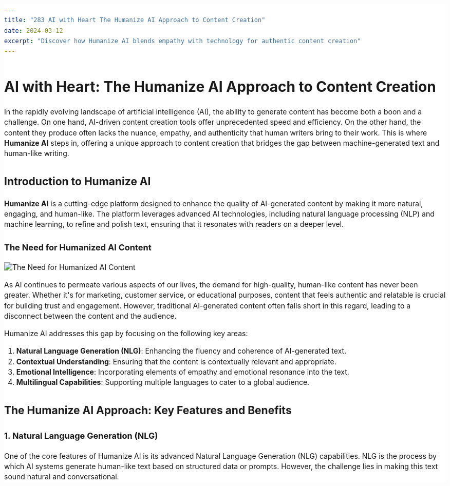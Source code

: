```yaml
---
title: "283 AI with Heart The Humanize AI Approach to Content Creation"
date: 2024-03-12
excerpt: "Discover how Humanize AI blends empathy with technology for authentic content creation"
---
```


# AI with Heart: The Humanize AI Approach to Content Creation

In the rapidly evolving landscape of artificial intelligence (AI), the ability to generate content has become both a boon and a challenge. On one hand, AI-driven content creation tools offer unprecedented speed and efficiency. On the other hand, the content they produce often lacks the nuance, empathy, and authenticity that human writers bring to their work. This is where **Humanize AI** steps in, offering a unique approach to content creation that bridges the gap between machine-generated text and human-like writing.

## Introduction to Humanize AI

**Humanize AI** is a cutting-edge platform designed to enhance the quality of AI-generated content by making it more natural, engaging, and human-like. The platform leverages advanced AI technologies, including natural language processing (NLP) and machine learning, to refine and polish text, ensuring that it resonates with readers on a deeper level.

### The Need for Humanized AI Content

![The Need for Humanized AI Content](/images/20.jpeg)


As AI continues to permeate various aspects of our lives, the demand for high-quality, human-like content has never been greater. Whether it's for marketing, customer service, or educational purposes, content that feels authentic and relatable is crucial for building trust and engagement. However, traditional AI-generated content often falls short in this regard, leading to a disconnect between the content and the audience.

Humanize AI addresses this gap by focusing on the following key areas:

1. **Natural Language Generation (NLG)**: Enhancing the fluency and coherence of AI-generated text.
2. **Contextual Understanding**: Ensuring that the content is contextually relevant and appropriate.
3. **Emotional Intelligence**: Incorporating elements of empathy and emotional resonance into the text.
4. **Multilingual Capabilities**: Supporting multiple languages to cater to a global audience.

## The Humanize AI Approach: Key Features and Benefits

### 1. Natural Language Generation (NLG)

One of the core features of Humanize AI is its advanced Natural Language Generation (NLG) capabilities. NLG is the process by which AI systems generate human-like text based on structured data or prompts. However, the challenge lies in making this text sound natural and conversational.
